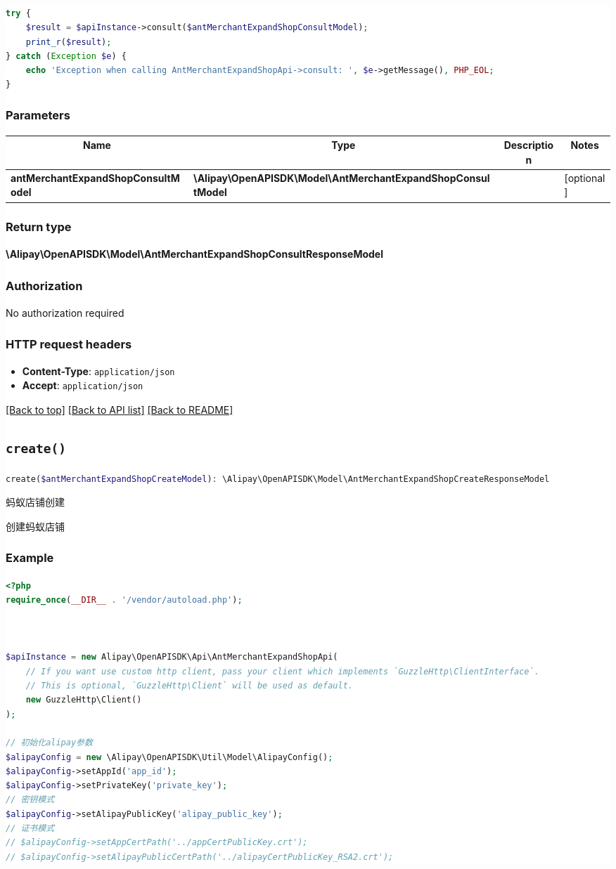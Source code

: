 ```php
try {
    $result = $apiInstance->consult($antMerchantExpandShopConsultModel);
    print_r($result);
} catch (Exception $e) {
    echo 'Exception when calling AntMerchantExpandShopApi->consult: ', $e->getMessage(), PHP_EOL;
}
```

### Parameters

Name | Type | Description  | Notes
------------- | ------------- | ------------- | -------------
 **antMerchantExpandShopConsultModel** | **\Alipay\OpenAPISDK\Model\AntMerchantExpandShopConsultModel**|  | [optional]

### Return type

**\Alipay\OpenAPISDK\Model\AntMerchantExpandShopConsultResponseModel**

### Authorization

No authorization required

### HTTP request headers

- **Content-Type**: `application/json`
- **Accept**: `application/json`

[[Back to top]](#) [[Back to API list]](../../README.md#api-endpoints)
[[Back to README]](../../README.md)

## `create()`

```php
create($antMerchantExpandShopCreateModel): \Alipay\OpenAPISDK\Model\AntMerchantExpandShopCreateResponseModel
```

蚂蚁店铺创建

创建蚂蚁店铺

### Example

```php
<?php
require_once(__DIR__ . '/vendor/autoload.php');



$apiInstance = new Alipay\OpenAPISDK\Api\AntMerchantExpandShopApi(
    // If you want use custom http client, pass your client which implements `GuzzleHttp\ClientInterface`.
    // This is optional, `GuzzleHttp\Client` will be used as default.
    new GuzzleHttp\Client()
);

// 初始化alipay参数
$alipayConfig = new \Alipay\OpenAPISDK\Util\Model\AlipayConfig();
$alipayConfig->setAppId('app_id');
$alipayConfig->setPrivateKey('private_key');
// 密钥模式
$alipayConfig->setAlipayPublicKey('alipay_public_key');
// 证书模式
// $alipayConfig->setAppCertPath('../appCertPublicKey.crt');
// $alipayConfig->setAlipayPublicCertPath('../alipayCertPublicKey_RSA2.crt');
```